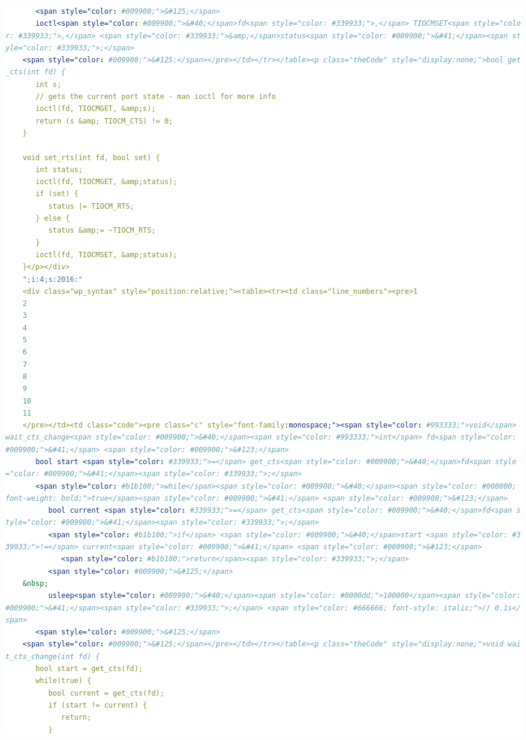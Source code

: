 ```yaml
       <span style="color: #009900;">&#125;</span>
       ioctl<span style="color: #009900;">&#40;</span>fd<span style="color: #339933;">,</span> TIOCMSET<span style="color: #339933;">,</span> <span style="color: #339933;">&amp;</span>status<span style="color: #009900;">&#41;</span><span style="color: #339933;">;</span>
    <span style="color: #009900;">&#125;</span></pre></td></tr></table><p class="theCode" style="display:none;">bool get_cts(int fd) {
       int s;
       // gets the current port state - man ioctl for more info
       ioctl(fd, TIOCMGET, &amp;s);
       return (s &amp; TIOCM_CTS) != 0;
    }
    
    void set_rts(int fd, bool set) {
       int status;
       ioctl(fd, TIOCMGET, &amp;status);
       if (set) {
          status |= TIOCM_RTS;
       } else {
          status &amp;= ~TIOCM_RTS;
       }
       ioctl(fd, TIOCMSET, &amp;status);
    }</p></div>
    ";i:4;s:2016:"
    <div class="wp_syntax" style="position:relative;"><table><tr><td class="line_numbers"><pre>1
    2
    3
    4
    5
    6
    7
    8
    9
    10
    11
    </pre></td><td class="code"><pre class="c" style="font-family:monospace;"><span style="color: #993333;">void</span> wait_cts_change<span style="color: #009900;">&#40;</span><span style="color: #993333;">int</span> fd<span style="color: #009900;">&#41;</span> <span style="color: #009900;">&#123;</span>
       bool start <span style="color: #339933;">=</span> get_cts<span style="color: #009900;">&#40;</span>fd<span style="color: #009900;">&#41;</span><span style="color: #339933;">;</span>
       <span style="color: #b1b100;">while</span><span style="color: #009900;">&#40;</span><span style="color: #000000; font-weight: bold;">true</span><span style="color: #009900;">&#41;</span> <span style="color: #009900;">&#123;</span>
          bool current <span style="color: #339933;">=</span> get_cts<span style="color: #009900;">&#40;</span>fd<span style="color: #009900;">&#41;</span><span style="color: #339933;">;</span>
          <span style="color: #b1b100;">if</span> <span style="color: #009900;">&#40;</span>start <span style="color: #339933;">!=</span> current<span style="color: #009900;">&#41;</span> <span style="color: #009900;">&#123;</span>
             <span style="color: #b1b100;">return</span><span style="color: #339933;">;</span>
          <span style="color: #009900;">&#125;</span>
    &nbsp;
          usleep<span style="color: #009900;">&#40;</span><span style="color: #0000dd;">100000</span><span style="color: #009900;">&#41;</span><span style="color: #339933;">;</span> <span style="color: #666666; font-style: italic;">// 0.1s</span>
       <span style="color: #009900;">&#125;</span>
    <span style="color: #009900;">&#125;</span></pre></td></tr></table><p class="theCode" style="display:none;">void wait_cts_change(int fd) {
       bool start = get_cts(fd);
       while(true) {
          bool current = get_cts(fd);
          if (start != current) {
             return;
          }
```